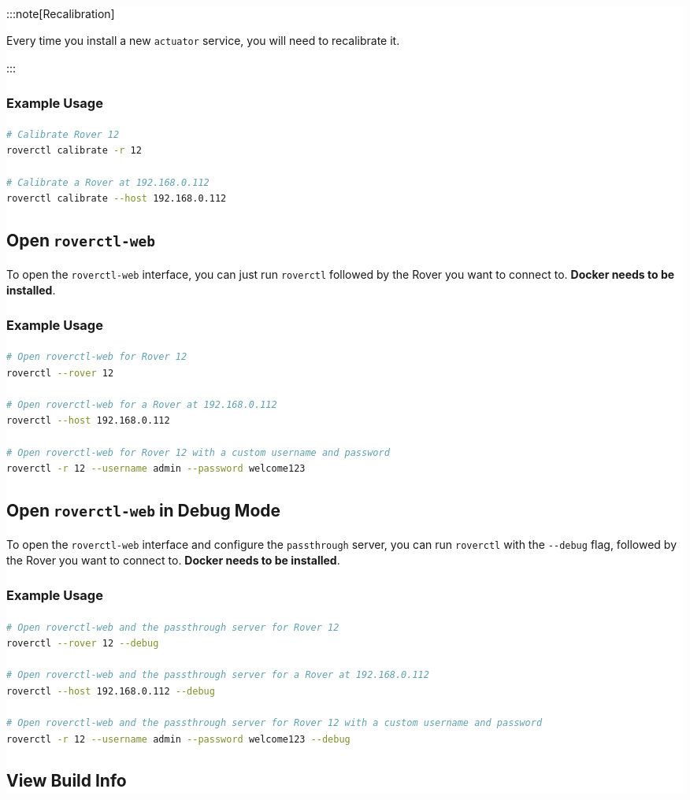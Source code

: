 :::note[Recalibration]

Every time you install a new `actuator` service, you will need to recalibrate it.

:::

### Example Usage
```bash
# Calibrate Rover 12
roverctl calibrate -r 12

# Calibrate a Rover at 192.168.0.112
roverctl calibrate --host 192.168.0.112
```

## Open `roverctl-web`

To open the `roverctl-web` interface, you can just run `roverctl` followed by the Rover you want to connect to. **Docker needs to be installed**.

### Example Usage
```bash
# Open roverctl-web for Rover 12
roverctl --rover 12

# Open roverctl-web for a Rover at 192.168.0.112
roverctl --host 192.168.0.112

# Open roverctl-web for Rover 12 with a custom username and password
roverctl -r 12 --username admin --password welcome123
```

## Open `roverctl-web` in Debug Mode

To open the `roverctl-web` interface and configure the `passthrough` server, you can run `roverctl` with the `--debug` flag, followed by the Rover you want to connect to. **Docker needs to be installed**.

### Example Usage
```bash
# Open roverctl-web and the passthrough server for Rover 12
roverctl --rover 12 --debug

# Open roverctl-web and the passthrough server for a Rover at 192.168.0.112
roverctl --host 192.168.0.112 --debug

# Open roverctl-web and the passthrough server for Rover 12 with a custom username and password
roverctl -r 12 --username admin --password welcome123 --debug
```

## View Build Info
